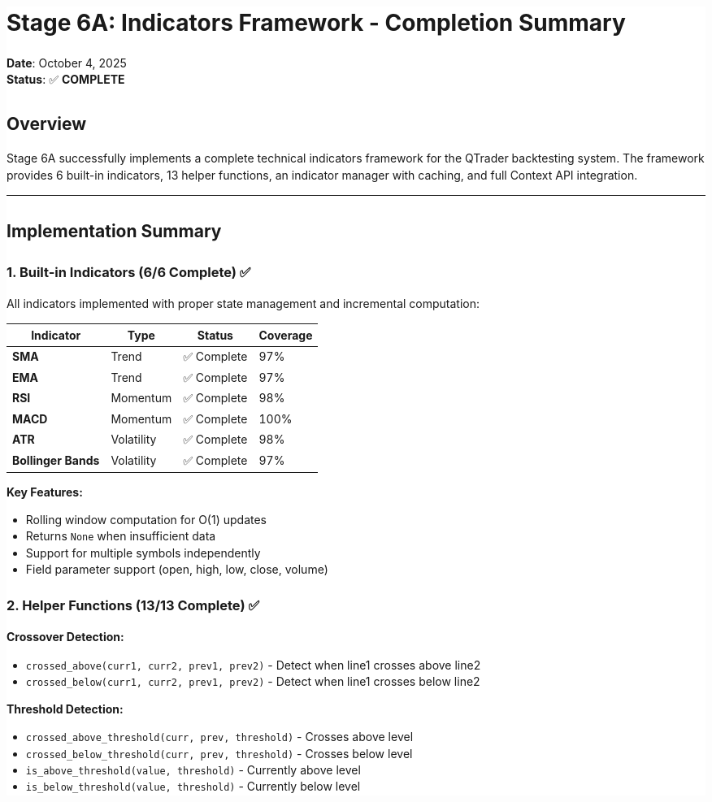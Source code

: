 # Stage 6A: Indicators Framework - Completion Summary

**Date**: October 4, 2025\
**Status**: ✅ **COMPLETE**

## Overview

Stage 6A successfully implements a complete technical indicators framework for the QTrader backtesting system. The framework provides 6 built-in indicators, 13 helper functions, an indicator manager with caching, and full Context API integration.

______________________________________________________________________

## Implementation Summary

### 1. Built-in Indicators (6/6 Complete) ✅

All indicators implemented with proper state management and incremental computation:

| Indicator           | Type       | Status      | Coverage |
| ------------------- | ---------- | ----------- | -------- |
| **SMA**             | Trend      | ✅ Complete | 97%      |
| **EMA**             | Trend      | ✅ Complete | 97%      |
| **RSI**             | Momentum   | ✅ Complete | 98%      |
| **MACD**            | Momentum   | ✅ Complete | 100%     |
| **ATR**             | Volatility | ✅ Complete | 98%      |
| **Bollinger Bands** | Volatility | ✅ Complete | 97%      |

**Key Features:**

- Rolling window computation for O(1) updates
- Returns `None` when insufficient data
- Support for multiple symbols independently
- Field parameter support (open, high, low, close, volume)

### 2. Helper Functions (13/13 Complete) ✅

**Crossover Detection:**

- `crossed_above(curr1, curr2, prev1, prev2)` - Detect when line1 crosses above line2
- `crossed_below(curr1, curr2, prev1, prev2)` - Detect when line1 crosses below line2

**Threshold Detection:**

- `crossed_above_threshold(curr, prev, threshold)` - Crosses above level
- `crossed_below_threshold(curr, prev, threshold)` - Crosses below level
- `is_above_threshold(value, threshold)` - Currently above level
- `is_below_threshold(value, threshold)` - Currently below level
